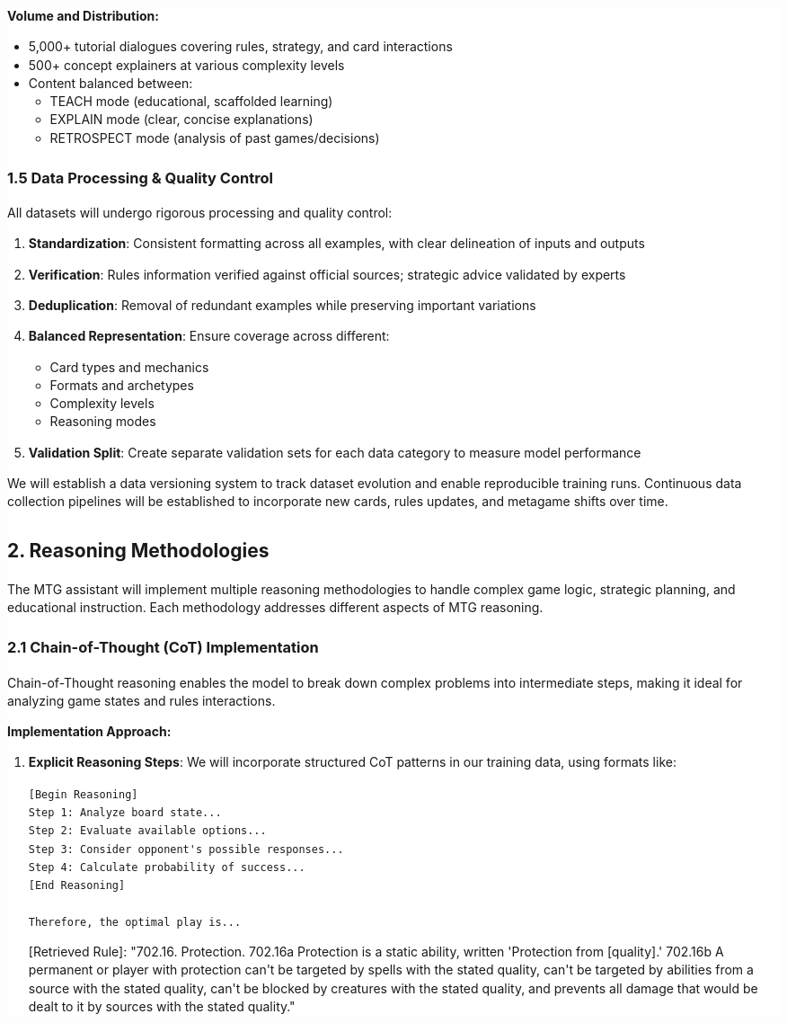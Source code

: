 **Volume and Distribution:**

- 5,000+ tutorial dialogues covering rules, strategy, and card interactions
- 500+ concept explainers at various complexity levels
- Content balanced between:
  - TEACH mode (educational, scaffolded learning)
  - EXPLAIN mode (clear, concise explanations)
  - RETROSPECT mode (analysis of past games/decisions)

### 1.5 Data Processing & Quality Control

All datasets will undergo rigorous processing and quality control:

1. **Standardization**: Consistent formatting across all examples, with clear delineation of inputs and outputs

2. **Verification**: Rules information verified against official sources; strategic advice validated by experts

3. **Deduplication**: Removal of redundant examples while preserving important variations

4. **Balanced Representation**: Ensure coverage across different:

   - Card types and mechanics
   - Formats and archetypes
   - Complexity levels
   - Reasoning modes

5. **Validation Split**: Create separate validation sets for each data category to measure model performance

We will establish a data versioning system to track dataset evolution and enable reproducible training runs. Continuous data collection pipelines will be established to incorporate new cards, rules updates, and metagame shifts over time.

## 2. Reasoning Methodologies

The MTG assistant will implement multiple reasoning methodologies to handle complex game logic, strategic planning, and educational instruction. Each methodology addresses different aspects of MTG reasoning.

### 2.1 Chain-of-Thought (CoT) Implementation

Chain-of-Thought reasoning enables the model to break down complex problems into intermediate steps, making it ideal for analyzing game states and rules interactions.

**Implementation Approach:**

1. **Explicit Reasoning Steps**: We will incorporate structured CoT patterns in our training data, using formats like:

   ```text
   [Begin Reasoning]
   Step 1: Analyze board state...
   Step 2: Evaluate available options...
   Step 3: Consider opponent's possible responses...
   Step 4: Calculate probability of success...
   [End Reasoning]

   Therefore, the optimal play is...
   ```


   [Retrieved Rule]: "702.16. Protection. 702.16a Protection is a static ability, written 'Protection from [quality].' 702.16b A permanent or player with protection can't be targeted by spells with the stated quality, can't be targeted by abilities from a source with the stated quality, can't be blocked by creatures with the stated quality, and prevents all damage that would be dealt to it by sources with the stated quality."